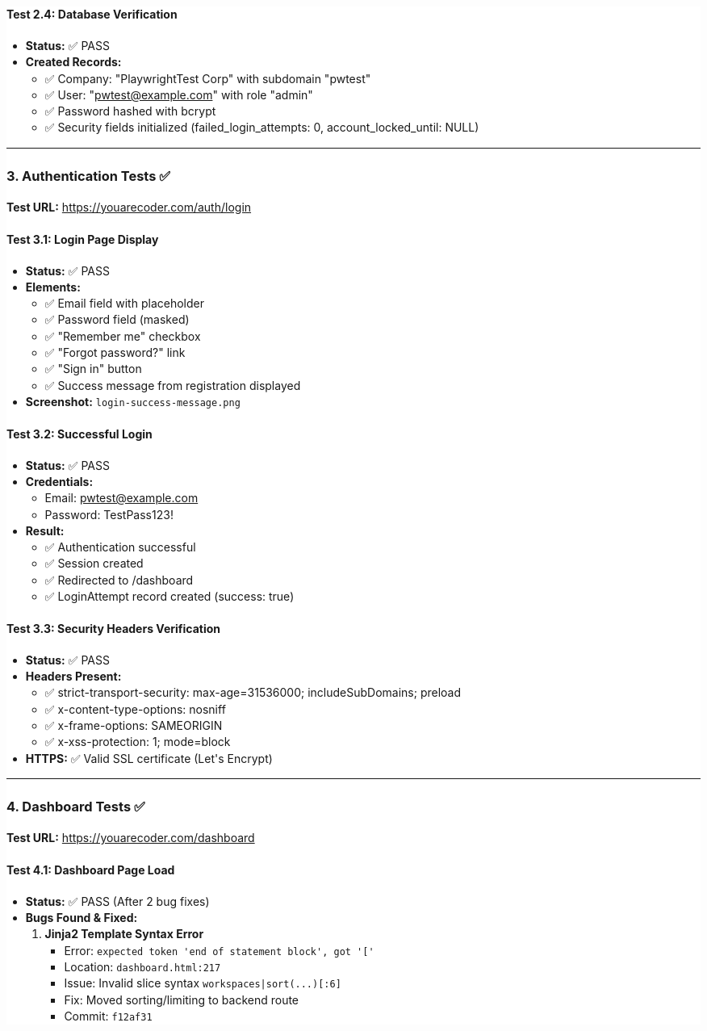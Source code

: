 #### Test 2.4: Database Verification
- **Status:** ✅ PASS
- **Created Records:**
  - ✅ Company: "PlaywrightTest Corp" with subdomain "pwtest"
  - ✅ User: "pwtest@example.com" with role "admin"
  - ✅ Password hashed with bcrypt
  - ✅ Security fields initialized (failed_login_attempts: 0, account_locked_until: NULL)

---

### 3. Authentication Tests ✅

**Test URL:** https://youarecoder.com/auth/login

#### Test 3.1: Login Page Display
- **Status:** ✅ PASS
- **Elements:**
  - ✅ Email field with placeholder
  - ✅ Password field (masked)
  - ✅ "Remember me" checkbox
  - ✅ "Forgot password?" link
  - ✅ "Sign in" button
  - ✅ Success message from registration displayed
- **Screenshot:** `login-success-message.png`

#### Test 3.2: Successful Login
- **Status:** ✅ PASS
- **Credentials:**
  - Email: pwtest@example.com
  - Password: TestPass123!
- **Result:**
  - ✅ Authentication successful
  - ✅ Session created
  - ✅ Redirected to /dashboard
  - ✅ LoginAttempt record created (success: true)

#### Test 3.3: Security Headers Verification
- **Status:** ✅ PASS
- **Headers Present:**
  - ✅ strict-transport-security: max-age=31536000; includeSubDomains; preload
  - ✅ x-content-type-options: nosniff
  - ✅ x-frame-options: SAMEORIGIN
  - ✅ x-xss-protection: 1; mode=block
- **HTTPS:** ✅ Valid SSL certificate (Let's Encrypt)

---

### 4. Dashboard Tests ✅

**Test URL:** https://youarecoder.com/dashboard

#### Test 4.1: Dashboard Page Load
- **Status:** ✅ PASS (After 2 bug fixes)
- **Bugs Found & Fixed:**
  1. **Jinja2 Template Syntax Error**
     - Error: `expected token 'end of statement block', got '['`
     - Location: `dashboard.html:217`
     - Issue: Invalid slice syntax `workspaces|sort(...)[:6]`
     - Fix: Moved sorting/limiting to backend route
     - Commit: `f12af31`
